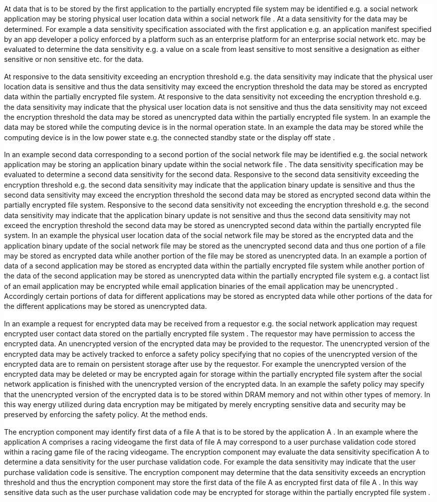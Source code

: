 At data that is to be stored by the first application to the partially encrypted file system may be identified e.g. a social network application may be storing physical user location data within a social network file . At a data sensitivity for the data may be determined. For example a data sensitivity specification associated with the first application e.g. an application manifest specified by an app developer a policy enforced by a platform such as an enterprise platform for an enterprise social network etc. may be evaluated to determine the data sensitivity e.g. a value on a scale from least sensitive to most sensitive a designation as either sensitive or non sensitive etc. for the data.

At responsive to the data sensitivity exceeding an encryption threshold e.g. the data sensitivity may indicate that the physical user location data is sensitive and thus the data sensitivity may exceed the encryption threshold the data may be stored as encrypted data within the partially encrypted file system. At responsive to the data sensitivity not exceeding the encryption threshold e.g. the data sensitivity may indicate that the physical user location data is not sensitive and thus the data sensitivity may not exceed the encryption threshold the data may be stored as unencrypted data within the partially encrypted file system. In an example the data may be stored while the computing device is in the normal operation state. In an example the data may be stored while the computing device is in the low power state e.g. the connected standby state or the display off state .

In an example second data corresponding to a second portion of the social network file may be identified e.g. the social network application may be storing an application binary update within the social network file . The data sensitivity specification may be evaluated to determine a second data sensitivity for the second data. Responsive to the second data sensitivity exceeding the encryption threshold e.g. the second data sensitivity may indicate that the application binary update is sensitive and thus the second data sensitivity may exceed the encryption threshold the second data may be stored as encrypted second data within the partially encrypted file system. Responsive to the second data sensitivity not exceeding the encryption threshold e.g. the second data sensitivity may indicate that the application binary update is not sensitive and thus the second data sensitivity may not exceed the encryption threshold the second data may be stored as unencrypted second data within the partially encrypted file system. In an example the physical user location data of the social network file may be stored as the encrypted data and the application binary update of the social network file may be stored as the unencrypted second data and thus one portion of a file may be stored as encrypted data while another portion of the file may be stored as unencrypted data. In an example a portion of data of a second application may be stored as encrypted data within the partially encrypted file system while another portion of the data of the second application may be stored as unencrypted data within the partially encrypted file system e.g. a contact list of an email application may be encrypted while email application binaries of the email application may be unencrypted . Accordingly certain portions of data for different applications may be stored as encrypted data while other portions of the data for the different applications may be stored as unencrypted data.

In an example a request for encrypted data may be received from a requestor e.g. the social network application may request encrypted user contact data stored on the partially encrypted file system . The requestor may have permission to access the encrypted data. An unencrypted version of the encrypted data may be provided to the requestor. The unencrypted version of the encrypted data may be actively tracked to enforce a safety policy specifying that no copies of the unencrypted version of the encrypted data are to remain on persistent storage after use by the requestor. For example the unencrypted version of the encrypted data may be deleted or may be encrypted again for storage within the partially encrypted file system after the social network application is finished with the unencrypted version of the encrypted data. In an example the safety policy may specify that the unencrypted version of the encrypted data is to be stored within DRAM memory and not within other types of memory. In this way energy utilized during data encryption may be mitigated by merely encrypting sensitive data and security may be preserved by enforcing the safety policy. At the method ends.

The encryption component may identify first data of a file A that is to be stored by the application A . In an example where the application A comprises a racing videogame the first data of file A may correspond to a user purchase validation code stored within a racing game file of the racing videogame. The encryption component may evaluate the data sensitivity specification A to determine a data sensitivity for the user purchase validation code. For example the data sensitivity may indicate that the user purchase validation code is sensitive. The encryption component may determine that the data sensitivity exceeds an encryption threshold and thus the encryption component may store the first data of the file A as encrypted first data of file A . In this way sensitive data such as the user purchase validation code may be encrypted for storage within the partially encrypted file system .
